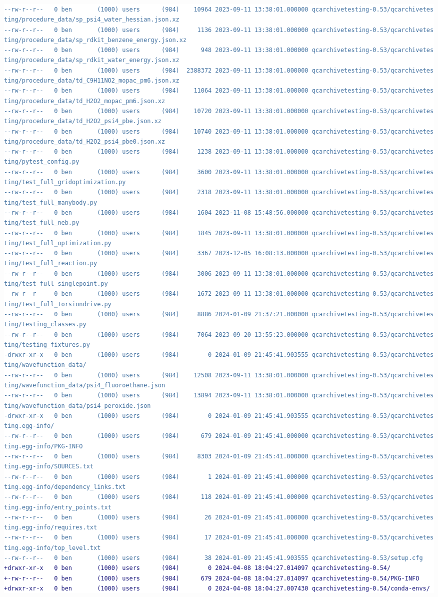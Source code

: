 ```diff
--rw-r--r--   0 ben       (1000) users      (984)    10964 2023-09-11 13:38:01.000000 qcarchivetesting-0.53/qcarchivetesting/procedure_data/sp_psi4_water_hessian.json.xz
--rw-r--r--   0 ben       (1000) users      (984)     1136 2023-09-11 13:38:01.000000 qcarchivetesting-0.53/qcarchivetesting/procedure_data/sp_rdkit_benzene_energy.json.xz
--rw-r--r--   0 ben       (1000) users      (984)      948 2023-09-11 13:38:01.000000 qcarchivetesting-0.53/qcarchivetesting/procedure_data/sp_rdkit_water_energy.json.xz
--rw-r--r--   0 ben       (1000) users      (984)  2388372 2023-09-11 13:38:01.000000 qcarchivetesting-0.53/qcarchivetesting/procedure_data/td_C9H11NO2_mopac_pm6.json.xz
--rw-r--r--   0 ben       (1000) users      (984)    11064 2023-09-11 13:38:01.000000 qcarchivetesting-0.53/qcarchivetesting/procedure_data/td_H2O2_mopac_pm6.json.xz
--rw-r--r--   0 ben       (1000) users      (984)    10720 2023-09-11 13:38:01.000000 qcarchivetesting-0.53/qcarchivetesting/procedure_data/td_H2O2_psi4_pbe.json.xz
--rw-r--r--   0 ben       (1000) users      (984)    10740 2023-09-11 13:38:01.000000 qcarchivetesting-0.53/qcarchivetesting/procedure_data/td_H2O2_psi4_pbe0.json.xz
--rw-r--r--   0 ben       (1000) users      (984)     1238 2023-09-11 13:38:01.000000 qcarchivetesting-0.53/qcarchivetesting/pytest_config.py
--rw-r--r--   0 ben       (1000) users      (984)     3600 2023-09-11 13:38:01.000000 qcarchivetesting-0.53/qcarchivetesting/test_full_gridoptimization.py
--rw-r--r--   0 ben       (1000) users      (984)     2318 2023-09-11 13:38:01.000000 qcarchivetesting-0.53/qcarchivetesting/test_full_manybody.py
--rw-r--r--   0 ben       (1000) users      (984)     1604 2023-11-08 15:48:56.000000 qcarchivetesting-0.53/qcarchivetesting/test_full_neb.py
--rw-r--r--   0 ben       (1000) users      (984)     1845 2023-09-11 13:38:01.000000 qcarchivetesting-0.53/qcarchivetesting/test_full_optimization.py
--rw-r--r--   0 ben       (1000) users      (984)     3367 2023-12-05 16:08:13.000000 qcarchivetesting-0.53/qcarchivetesting/test_full_reaction.py
--rw-r--r--   0 ben       (1000) users      (984)     3006 2023-09-11 13:38:01.000000 qcarchivetesting-0.53/qcarchivetesting/test_full_singlepoint.py
--rw-r--r--   0 ben       (1000) users      (984)     1672 2023-09-11 13:38:01.000000 qcarchivetesting-0.53/qcarchivetesting/test_full_torsiondrive.py
--rw-r--r--   0 ben       (1000) users      (984)     8886 2024-01-09 21:37:21.000000 qcarchivetesting-0.53/qcarchivetesting/testing_classes.py
--rw-r--r--   0 ben       (1000) users      (984)     7064 2023-09-20 13:55:23.000000 qcarchivetesting-0.53/qcarchivetesting/testing_fixtures.py
-drwxr-xr-x   0 ben       (1000) users      (984)        0 2024-01-09 21:45:41.903555 qcarchivetesting-0.53/qcarchivetesting/wavefunction_data/
--rw-r--r--   0 ben       (1000) users      (984)    12508 2023-09-11 13:38:01.000000 qcarchivetesting-0.53/qcarchivetesting/wavefunction_data/psi4_fluoroethane.json
--rw-r--r--   0 ben       (1000) users      (984)    13894 2023-09-11 13:38:01.000000 qcarchivetesting-0.53/qcarchivetesting/wavefunction_data/psi4_peroxide.json
-drwxr-xr-x   0 ben       (1000) users      (984)        0 2024-01-09 21:45:41.903555 qcarchivetesting-0.53/qcarchivetesting.egg-info/
--rw-r--r--   0 ben       (1000) users      (984)      679 2024-01-09 21:45:41.000000 qcarchivetesting-0.53/qcarchivetesting.egg-info/PKG-INFO
--rw-r--r--   0 ben       (1000) users      (984)     8303 2024-01-09 21:45:41.000000 qcarchivetesting-0.53/qcarchivetesting.egg-info/SOURCES.txt
--rw-r--r--   0 ben       (1000) users      (984)        1 2024-01-09 21:45:41.000000 qcarchivetesting-0.53/qcarchivetesting.egg-info/dependency_links.txt
--rw-r--r--   0 ben       (1000) users      (984)      118 2024-01-09 21:45:41.000000 qcarchivetesting-0.53/qcarchivetesting.egg-info/entry_points.txt
--rw-r--r--   0 ben       (1000) users      (984)       26 2024-01-09 21:45:41.000000 qcarchivetesting-0.53/qcarchivetesting.egg-info/requires.txt
--rw-r--r--   0 ben       (1000) users      (984)       17 2024-01-09 21:45:41.000000 qcarchivetesting-0.53/qcarchivetesting.egg-info/top_level.txt
--rw-r--r--   0 ben       (1000) users      (984)       38 2024-01-09 21:45:41.903555 qcarchivetesting-0.53/setup.cfg
+drwxr-xr-x   0 ben       (1000) users      (984)        0 2024-04-08 18:04:27.014097 qcarchivetesting-0.54/
+-rw-r--r--   0 ben       (1000) users      (984)      679 2024-04-08 18:04:27.014097 qcarchivetesting-0.54/PKG-INFO
+drwxr-xr-x   0 ben       (1000) users      (984)        0 2024-04-08 18:04:27.007430 qcarchivetesting-0.54/conda-envs/
```